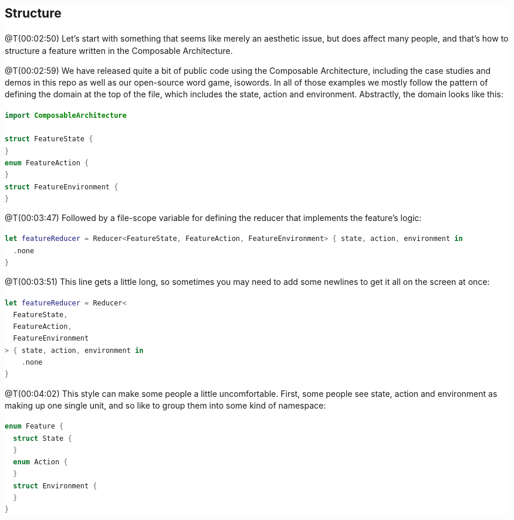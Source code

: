 ## Structure

@T(00:02:50)
Let’s start with something that seems like merely an aesthetic issue, but does affect many people, and that’s how to structure a feature written in the Composable Architecture.

@T(00:02:59)
We have released quite a bit of public code using the Composable Architecture, including the case studies and demos in this repo as well as our open-source word game, isowords. In all of those examples we mostly follow the pattern of defining the domain at the top of the file, which includes the state, action and environment. Abstractly, the domain looks like this:

```swift
import ComposableArchitecture

struct FeatureState {
}
enum FeatureAction {
}
struct FeatureEnvironment {
}
```

@T(00:03:47)
Followed by a file-scope variable for defining the reducer that implements the feature’s logic:

```swift
let featureReducer = Reducer<FeatureState, FeatureAction, FeatureEnvironment> { state, action, environment in
  .none
}
```

@T(00:03:51)
This line gets a little long, so sometimes you may need to add some newlines to get it all on the screen at once:

```swift
let featureReducer = Reducer<
  FeatureState,
  FeatureAction,
  FeatureEnvironment
> { state, action, environment in
    .none
}
```

@T(00:04:02)
This style can make some people a little uncomfortable. First, some people see state, action and environment as making up one single unit, and so like to group them into some kind of namespace:

```swift
enum Feature {
  struct State {
  }
  enum Action {
  }
  struct Environment {
  }
}
```
